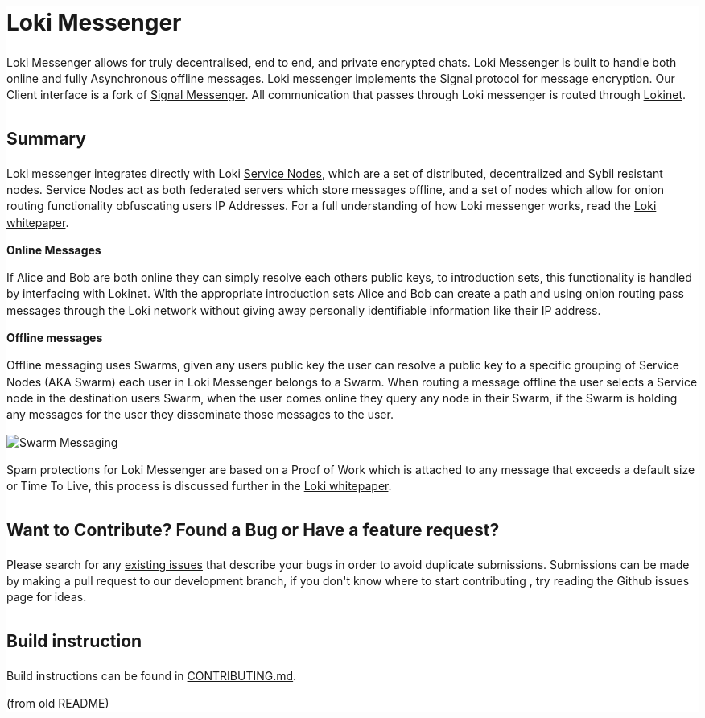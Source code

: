 # Loki Messenger

Loki Messenger allows for truly decentralised, end to end, and private encrypted chats. Loki Messenger is built to handle both online and fully Asynchronous offline messages. Loki messenger implements the Signal protocol for message encryption. Our Client interface is a fork of [Signal Messenger](https://signal.org/). All communication that passes through Loki messenger is routed through [Lokinet](https://github.com/loki-project/loki-network).

## Summary

Loki messenger integrates directly with Loki [Service Nodes](https://lokidocs.com/ServiceNodes/SNOverview/), which are a set of distributed, decentralized and Sybil resistant nodes. Service Nodes act as both federated servers which store messages offline, and a set of nodes which allow for onion routing functionality obfuscating users IP Addresses. For a full understanding of how Loki messenger works, read the [Loki whitepaper](https://loki.network/whitepaper).

**Online Messages**

If Alice and Bob are both online they can simply resolve each others public keys, to introduction sets, this functionality is handled by interfacing with [Lokinet](https://github.com/loki-project/loki-network). With the appropriate introduction sets Alice and Bob can create a path and using onion routing pass messages through the Loki network without giving away personally identifiable information like their IP address.

**Offline messages**

Offline messaging uses Swarms, given any users public key the user can resolve a public key to a specific grouping of Service Nodes (AKA Swarm) each user in Loki Messenger belongs to a Swarm. When routing a message offline the user selects a Service node in the destination users Swarm, when the user comes online they query any node in their Swarm, if the Swarm is holding any messages for the user they disseminate those messages to the user.

![Swarm Messaging](https://i.imgur.com/o13Knds.png)

Spam protections for Loki Messenger are based on a Proof of Work which is attached to any message that exceeds a default size or Time To Live, this process is discussed further in the [Loki whitepaper](https://loki.network/whitepaper).

## Want to Contribute? Found a Bug or Have a feature request?

Please search for any [existing issues](https://github.com/despair86/loki-pager/issues) that describe your bugs in order to avoid duplicate submissions. Submissions can be made by making a pull request to our development branch, if you don't know where to start contributing , try reading the Github issues page for ideas.

## Build instruction

Build instructions can be found in [CONTRIBUTING.md](CONTRIBUTING.md).

(from old README)
